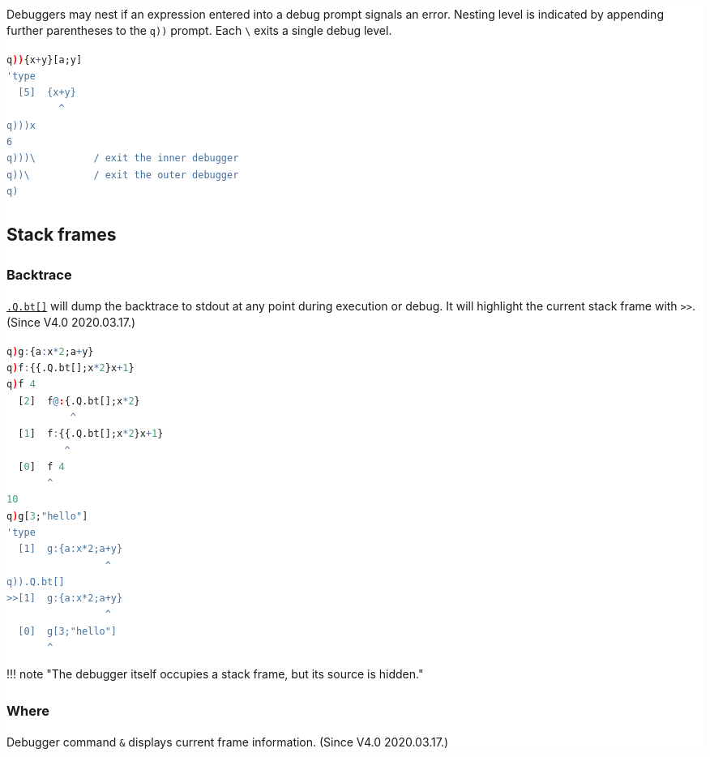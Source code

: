 Debuggers may nest if an expression entered into a debug prompt signals an error. Nesting level is indicated by appending further parentheses to the `q))` prompt. Each `\` exits a single debug level.

```q
q)){x+y}[a;y]
'type
  [5]  {x+y}
         ^
q)))x
6
q)))\          / exit the inner debugger
q))\           / exit the outer debugger
q)
```


## Stack frames

### Backtrace

[`.Q.bt[]`](../ref/dotq.md#bt-backtrace) will dump the backtrace to stdout at any point during execution or debug.
It will highlight the current stack frame with `>>`. (Since V4.0 2020.03.17.)

```q
q)g:{a:x*2;a+y}
q)f:{{.Q.bt[];x*2}x+1}
q)f 4
  [2]  f@:{.Q.bt[];x*2}
           ^
  [1]  f:{{.Q.bt[];x*2}x+1}
          ^
  [0]  f 4
       ^
10
q)g[3;"hello"]
'type
  [1]  g:{a:x*2;a+y}
                 ^
q)).Q.bt[]
>>[1]  g:{a:x*2;a+y}
                 ^
  [0]  g[3;"hello"]
       ^
```

!!! note "The debugger itself occupies a stack frame, but its source is hidden."


### Where

Debugger command `&` displays current frame information. 
(Since V4.0 2020.03.17.)
